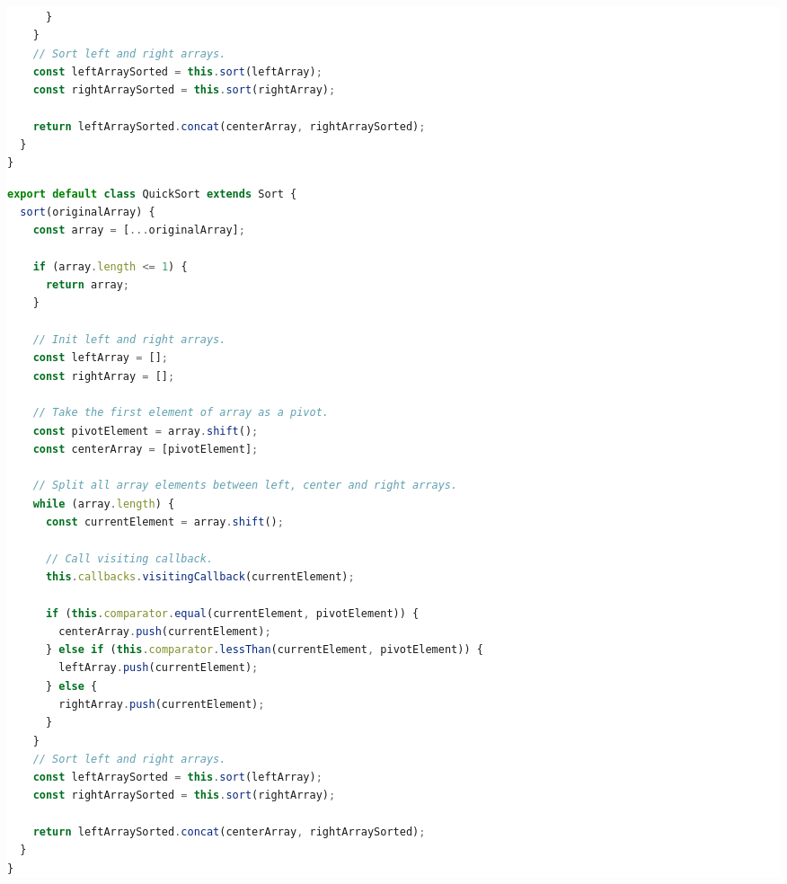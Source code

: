 ```javascript
      }
    }
    // Sort left and right arrays.
    const leftArraySorted = this.sort(leftArray);
    const rightArraySorted = this.sort(rightArray);

    return leftArraySorted.concat(centerArray, rightArraySorted);
  }
}
```

```javascript
export default class QuickSort extends Sort {
  sort(originalArray) {
    const array = [...originalArray];

    if (array.length <= 1) {
      return array;
    }

    // Init left and right arrays.
    const leftArray = [];
    const rightArray = [];

    // Take the first element of array as a pivot.
    const pivotElement = array.shift();
    const centerArray = [pivotElement];

    // Split all array elements between left, center and right arrays.
    while (array.length) {
      const currentElement = array.shift();

      // Call visiting callback.
      this.callbacks.visitingCallback(currentElement);

      if (this.comparator.equal(currentElement, pivotElement)) {
        centerArray.push(currentElement);
      } else if (this.comparator.lessThan(currentElement, pivotElement)) {
        leftArray.push(currentElement);
      } else {
        rightArray.push(currentElement);
      }
    }
    // Sort left and right arrays.
    const leftArraySorted = this.sort(leftArray);
    const rightArraySorted = this.sort(rightArray);

    return leftArraySorted.concat(centerArray, rightArraySorted);
  }
}
```
